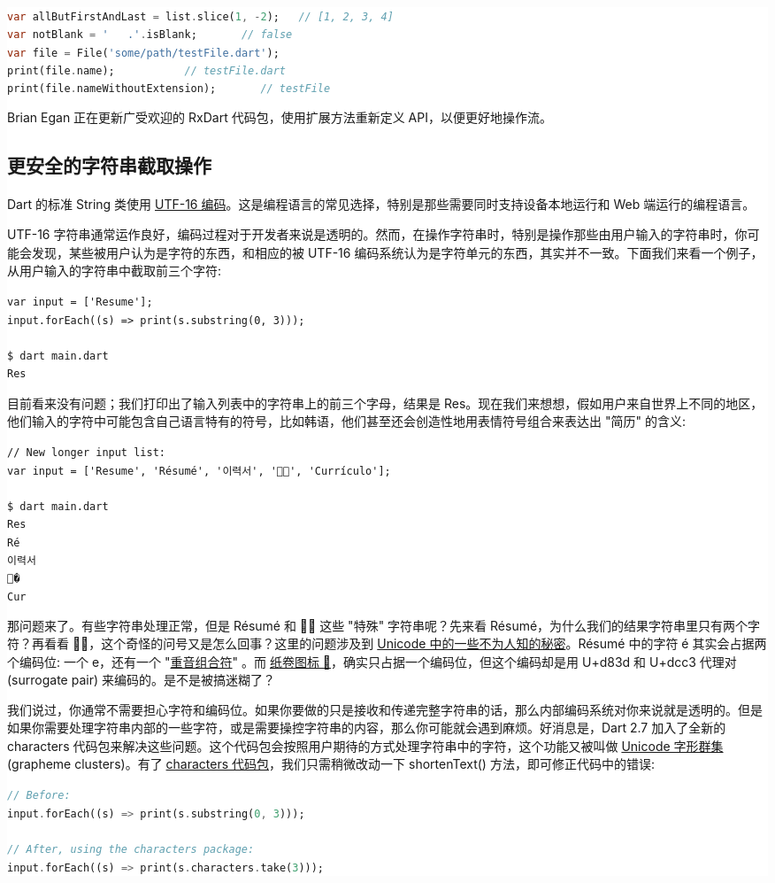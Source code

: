 ```dart
var allButFirstAndLast = list.slice(1, -2);   // [1, 2, 3, 4] 
var notBlank = '   .'.isBlank;       // false 
var file = File('some/path/testFile.dart'); 
print(file.name);           // testFile.dart 
print(file.nameWithoutExtension);       // testFile
```

Brian Egan 正在更新广受欢迎的 RxDart 代码包，使用扩展方法重新定义 API，以便更好地操作流。

## **更安全的字符串截取操作**

Dart 的标准 String 类使用 [UTF-16 编码](https://en.wikipedia.org/wiki/UTF-16)。这是编程语言的常见选择，特别是那些需要同时支持设备本地运行和 Web 端运行的编程语言。

UTF-16 字符串通常运作良好，编码过程对于开发者来说是透明的。然而，在操作字符串时，特别是操作那些由用户输入的字符串时，你可能会发现，某些被用户认为是字符的东西，和相应的被 UTF-16 编码系统认为是字符单元的东西，其实并不一致。下面我们来看一个例子，从用户输入的字符串中截取前三个字符:

```console
var input = ['Resume'];
input.forEach((s) => print(s.substring(0, 3)));

$ dart main.dart
Res
```

目前看来没有问题；我们打印出了输入列表中的字符串上的前三个字母，结果是 Res。现在我们来想想，假如用户来自世界上不同的地区，他们输入的字符中可能包含自己语言特有的符号，比如韩语，他们甚至还会创造性地用表情符号组合来表达出 "简历" 的含义:

```console
// New longer input list:
var input = ['Resume', 'Résumé', '이력서', '💼📃', 'Currículo'];

$ dart main.dart 
Res
Ré
이력서
💼�
Cur
```

那问题来了。有些字符串处理正常，但是 Résumé 和 💼📃 这些 "特殊" 字符串呢？先来看 Résumé，为什么我们的结果字符串里只有两个字符？再看看 💼📃，这个奇怪的问号又是怎么回事？这里的问题涉及到 [Unicode 中的一些不为人知的秘密](https://eev.ee/blog/2015/09/12/dark-corners-of-unicode/)。Résumé 中的字符 é 其实会占据两个编码位: 一个 e，还有一个 "[重音组合符](https://unicode.org/cldr/utility/character.jsp?a=0301)" 。而 [纸卷图标 📃](https://emojipedia.org/emoji/%F0%9F%93%83/)，确实只占据一个编码位，但这个编码却是用 U+d83d 和 U+dcc3 代理对 (surrogate pair) 来编码的。是不是被搞迷糊了？

我们说过，你通常不需要担心字符和编码位。如果你要做的只是接收和传递完整字符串的话，那么内部编码系统对你来说就是透明的。但是如果你需要处理字符串内部的一些字符，或是需要操控字符串的内容，那么你可能就会遇到麻烦。好消息是，Dart 2.7 加入了全新的 characters 代码包来解决这些问题。这个代码包会按照用户期待的方式处理字符串中的字符，这个功能又被叫做 [Unicode 字形群集](https://unicode.org/reports/tr29/#Grapheme_Cluster_Boundaries) (grapheme clusters)。有了 [characters 代码包](https://pub.dev/packages/characters)，我们只需稍微改动一下 shortenText() 方法，即可修正代码中的错误:

```dart
// Before:
input.forEach((s) => print(s.substring(0, 3)));

// After, using the characters package:
input.forEach((s) => print(s.characters.take(3)));
```
